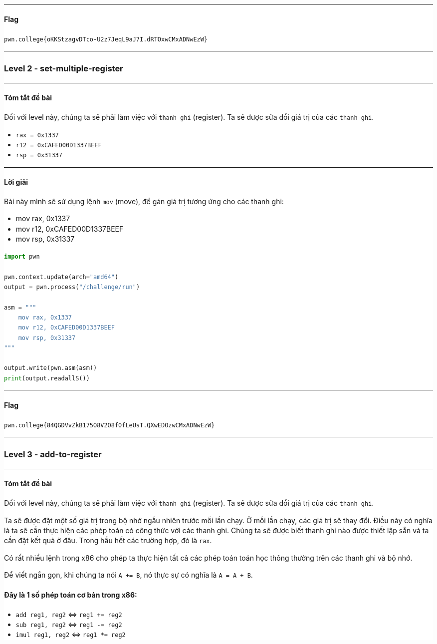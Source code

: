 
---

#### Flag
```pwn.college{oKKStzagvDTco-U2z7JeqL9aJ7I.dRTOxwCMxADNwEzW}```

---

### Level 2 - set-multiple-register
---

#### Tóm tắt đề bài
Đối với level này, chúng ta sẽ phải làm việc với ```thanh ghi``` (register). Ta sẽ được sửa đổi giá trị của các ```thanh ghi```.
- ```rax = 0x1337``` <br>
- ```r12 = 0xCAFED00D1337BEEF```<br>
- ```rsp = 0x31337```
---
#### Lời giải
Bài này mình sẽ sử dụng lệnh ```mov``` (move), để gán giá trị tương ứng cho các thanh ghi:
- mov rax, 0x1337
- mov r12, 0xCAFED00D1337BEEF
- mov rsp, 0x31337

```python
import pwn

pwn.context.update(arch="amd64")
output = pwn.process("/challenge/run")

asm = """
    mov rax, 0x1337
    mov r12, 0xCAFED00D1337BEEF
    mov rsp, 0x31337
"""

output.write(pwn.asm(asm))
print(output.readallS())
```
---
#### Flag
```pwn.college{84QGDVvZkB175O8V2O8f0fLeUsT.QXwEDOzwCMxADNwEzW}```

---

### Level 3 - add-to-register
---

#### Tóm tắt đề bài
Đối với level này, chúng ta sẽ phải làm việc với ```thanh ghi``` (register). Ta sẽ được sửa đổi giá trị của các ```thanh ghi```.

Ta sẽ được đặt một số giá trị trong bộ nhớ ngẫu nhiên trước mỗi lần chạy. Ở mỗi lần chạy, các giá trị sẽ thay đổi. Điều này có nghĩa là ta sẽ cần thực hiện các phép toán có công thức với các thanh ghi. Chúng ta sẽ được biết thanh ghi nào được thiết lập sẵn và ta cần đặt kết quả ở đâu. Trong hầu hết các trường hợp, đó là `rax`.

Có rất nhiều lệnh trong x86 cho phép ta thực hiện tất cả các phép toán toán học thông thường trên các thanh ghi và bộ nhớ.  

Để viết ngắn gọn, khi chúng ta nói `A += B`, nó thực sự có nghĩa là `A = A + B`.
#### Đây là 1 số phép toán cơ bản trong x86:
- `add reg1, reg2` ⇔ `reg1 += reg2`
- `sub reg1, reg2` ⇔ `reg1 -= reg2`
- `imul reg1, reg2` ⇔ `reg1 *= reg2`
```